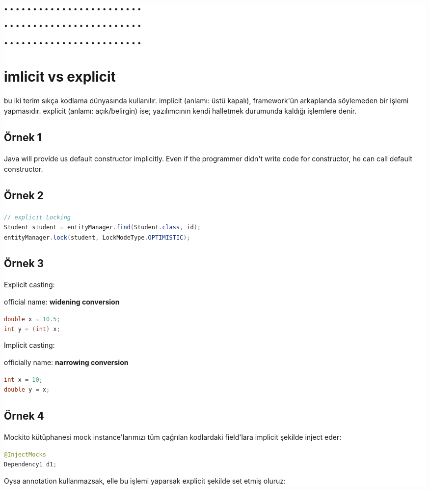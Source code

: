 • • • • • • • • • • • • • • • • • • • • • • • •

• • • • • • • • • • • • • • • • • • • • • • • •

• • • • • • • • • • • • • • • • • • • • • • • •

# imlicit vs explicit
bu iki terim sıkça kodlama dünyasında kullanılır. implicit (anlamı: üstü kapalı), framework'ün arkaplanda söylemeden bir işlemi yapmasıdır. explicit (anlamı: açık/belirgin) ise; yazılımcının kendi halletmek durumunda kaldığı işlemlere denir.

## Örnek 1

Java will provide us default constructor implicitly. Even if the programmer didn't write code for constructor, he can call default constructor.

## Örnek 2

```java
// explicit Locking
Student student = entityManager.find(Student.class, id);
entityManager.lock(student, LockModeType.OPTIMISTIC);
```

## Örnek 3

Explicit casting:

official name: __widening conversion__

```java
double x = 10.5;
int y = (int) x;
```

Implicit casting:

officially name: __narrowing conversion__

```java
int x = 10;
double y = x;
```

## Örnek 4

Mockito kütüphanesi mock instance'larımızı tüm çağrılan kodlardaki field'lara implicit şekilde inject eder:

```java
@InjectMocks
Dependency1 d1;
```

Oysa annotation kullanmazsak, elle bu işlemi yaparsak explicit şekilde set etmiş oluruz:
